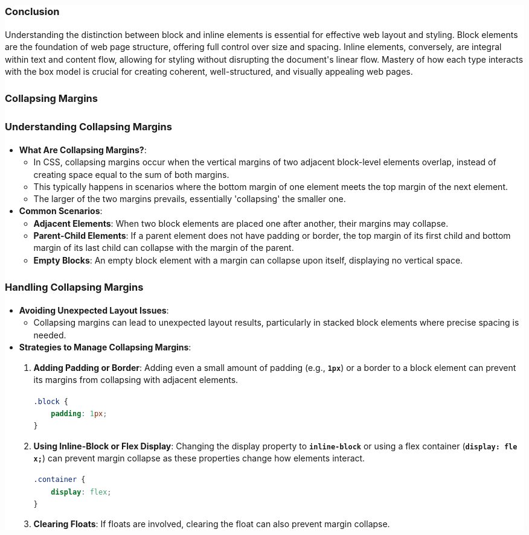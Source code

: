 ### Conclusion

Understanding the distinction between block and inline elements is essential for effective web layout and styling. Block elements are the foundation of web page structure, offering full control over size and spacing. Inline elements, conversely, are integral within text and content flow, allowing for styling without disrupting the document's linear flow. Mastery of how each type interacts with the box model is crucial for creating coherent, well-structured, and visually appealing web pages.

### **Collapsing Margins**

### Understanding Collapsing Margins

- **What Are Collapsing Margins?**:
    - In CSS, collapsing margins occur when the vertical margins of two adjacent block-level elements overlap, instead of creating space equal to the sum of both margins.
    - This typically happens in scenarios where the bottom margin of one element meets the top margin of the next element.
    - The larger of the two margins prevails, essentially 'collapsing' the smaller one.
- **Common Scenarios**:
    - **Adjacent Elements**: When two block elements are placed one after another, their margins may collapse.
    - **Parent-Child Elements**: If a parent element does not have padding or border, the top margin of its first child and bottom margin of its last child can collapse with the margin of the parent.
    - **Empty Blocks**: An empty block element with a margin can collapse upon itself, displaying no vertical space.

### Handling Collapsing Margins

- **Avoiding Unexpected Layout Issues**:
    - Collapsing margins can lead to unexpected layout results, particularly in stacked block elements where precise spacing is needed.
- **Strategies to Manage Collapsing Margins**:
    1. **Adding Padding or Border**: Adding even a small amount of padding (e.g., **`1px`**) or a border to a block element can prevent its margins from collapsing with adjacent elements.
        
        ```css
        .block {
            padding: 1px;
        }
        ```
        
    2. **Using Inline-Block or Flex Display**: Changing the display property to **`inline-block`** or using a flex container (**`display: flex;`**) can prevent margin collapse as these properties change how elements interact.
        
        ```css
        .container {
            display: flex;
        }
        ```
        
    3. **Clearing Floats**: If floats are involved, clearing the float can also prevent margin collapse.
        